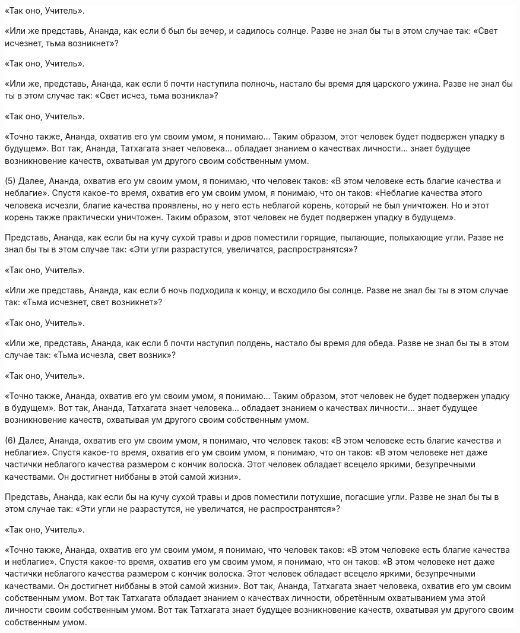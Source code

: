 «Так оно, Учитель»\.

«Или же представь, Ананда, как если б был бы вечер, и садилось солнце\. Разве не знал бы ты в этом случае так: «Свет исчезнет, тьма возникнет»?

«Так оно, Учитель»\.

«Или же, представь, Ананда, как если б почти наступила полночь, настало бы время для царского ужина\. Разве не знал бы ты в этом случае так: «Свет исчез, тьма возникла»?

«Так оно, Учитель»\.

«Точно также, Ананда, охватив его ум своим умом, я понимаю… Таким образом, этот человек будет подвержен упадку в будущем»\. Вот так, Ананда, Татхагата знает человека… обладает знанием о качествах личности… знает будущее возникновение качеств, охватывая ум другого своим собственным умом\.

\(5\) Далее, Ананда, охватив его ум своим умом, я понимаю, что человек таков: «В этом человеке есть благие качества и неблагие»\. Спустя какое\-то время, охватив его ум своим умом, я понимаю, что он таков: «Неблагие качества этого человека исчезли, благие качества проявлены, но у него есть неблагой корень, который не был уничтожен\. Но и этот корень также практически уничтожен\. Таким образом, этот человек не будет подвержен упадку в будущем»\.

Представь, Ананда, как если бы на кучу сухой травы и дров поместили горящие, пылающие, полыхающие угли\. Разве не знал бы ты в этом случае так: «Эти угли разрастутся, увеличатся, распространятся»?

«Так оно, Учитель»\.

«Или же представь, Ананда, как если б ночь подходила к концу, и всходило бы солнце\. Разве не знал бы ты в этом случае так: «Тьма исчезнет, свет возникнет»?

«Так оно, Учитель»\.

«Или же, представь, Ананда, как если б почти наступил полдень, настало бы время для обеда\. Разве не знал бы ты в этом случае так: «Тьма исчезла, свет возник»?

«Так оно, Учитель»\.

«Точно также, Ананда, охватив его ум своим умом, я понимаю… Таким образом, этот человек не будет подвержен упадку в будущем»\. Вот так, Ананда, Татхагата знает человека… обладает знанием о качествах личности… знает будущее возникновение качеств, охватывая ум другого своим собственным умом\.

\(6\) Далее, Ананда, охватив его ум своим умом, я понимаю, что человек таков: «В этом человеке есть благие качества и неблагие»\. Спустя какое\-то время, охватив его ум своим умом, я понимаю, что он таков: «В этом человеке нет даже частички неблагого качества размером с кончик волоска\. Этот человек обладает всецело яркими, безупречными качествами\. Он достигнет ниббаны в этой самой жизни»\.

Представь, Ананда, как если бы на кучу сухой травы и дров поместили потухшие, погасшие угли\. Разве не знал бы ты в этом случае так: «Эти угли не разрастутся, не увеличатся, не распространятся»?

«Так оно, Учитель»\.

«Точно также, Ананда, охватив его ум своим умом, я понимаю, что человек таков: «В этом человеке есть благие качества и неблагие»\. Спустя какое\-то время, охватив его ум своим умом, я понимаю, что он таков: «В этом человеке нет даже частички неблагого качества размером с кончик волоска\. Этот человек обладает всецело яркими, безупречными качествами\. Он достигнет ниббаны в этой самой жизни»\. Вот так, Ананда, Татхагата знает человека, охватив его ум своим собственным умом\. Вот так Татхагата обладает знанием о качествах личности, обретённым охватыванием ума этой личности своим собственным умом\. Вот так Татхагата знает будущее возникновение качеств, охватывая ум другого своим собственным умом\.
